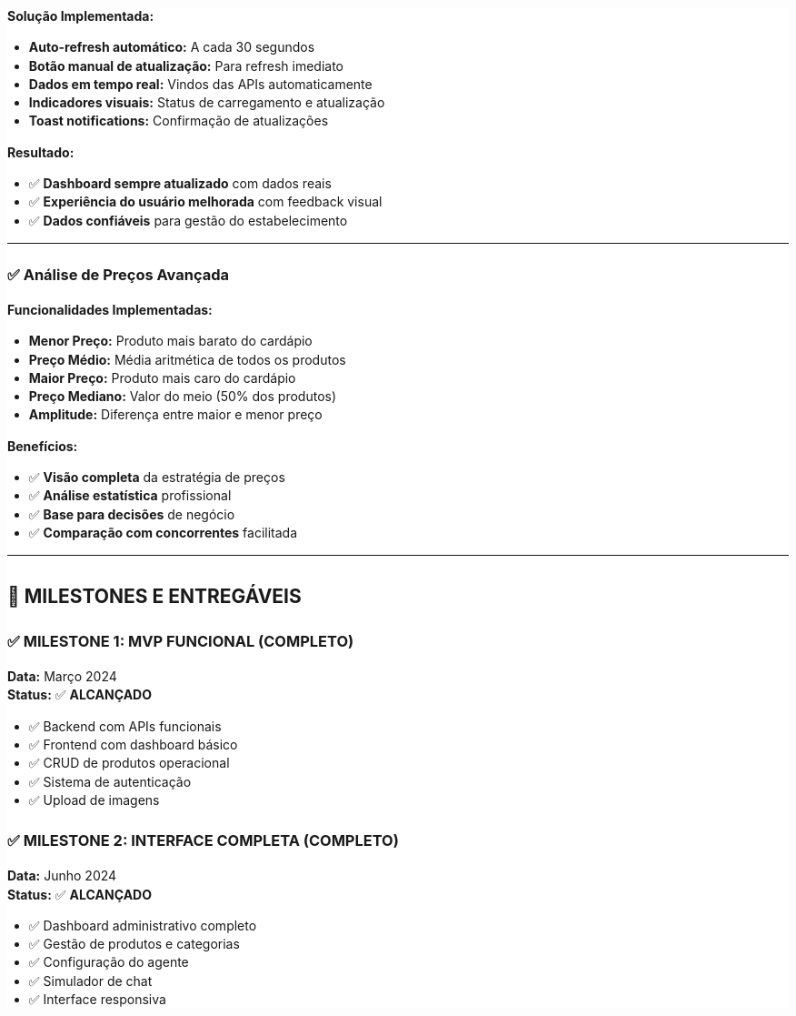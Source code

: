 **Solução Implementada:**
- **Auto-refresh automático:** A cada 30 segundos
- **Botão manual de atualização:** Para refresh imediato
- **Dados em tempo real:** Vindos das APIs automaticamente
- **Indicadores visuais:** Status de carregamento e atualização
- **Toast notifications:** Confirmação de atualizações

**Resultado:**
- ✅ **Dashboard sempre atualizado** com dados reais
- ✅ **Experiência do usuário melhorada** com feedback visual
- ✅ **Dados confiáveis** para gestão do estabelecimento

---

### **✅ Análise de Preços Avançada**
**Funcionalidades Implementadas:**
- **Menor Preço:** Produto mais barato do cardápio
- **Preço Médio:** Média aritmética de todos os produtos
- **Maior Preço:** Produto mais caro do cardápio
- **Preço Mediano:** Valor do meio (50% dos produtos)
- **Amplitude:** Diferença entre maior e menor preço

**Benefícios:**
- ✅ **Visão completa** da estratégia de preços
- ✅ **Análise estatística** profissional
- ✅ **Base para decisões** de negócio
- ✅ **Comparação com concorrentes** facilitada

---

## 🎯 **MILESTONES E ENTREGÁVEIS**

### **✅ MILESTONE 1: MVP FUNCIONAL (COMPLETO)**
**Data:** Março 2024  
**Status:** ✅ **ALCANÇADO**

- ✅ Backend com APIs funcionais
- ✅ Frontend com dashboard básico
- ✅ CRUD de produtos operacional
- ✅ Sistema de autenticação
- ✅ Upload de imagens

### **✅ MILESTONE 2: INTERFACE COMPLETA (COMPLETO)**
**Data:** Junho 2024  
**Status:** ✅ **ALCANÇADO**

- ✅ Dashboard administrativo completo
- ✅ Gestão de produtos e categorias
- ✅ Configuração do agente
- ✅ Simulador de chat
- ✅ Interface responsiva
